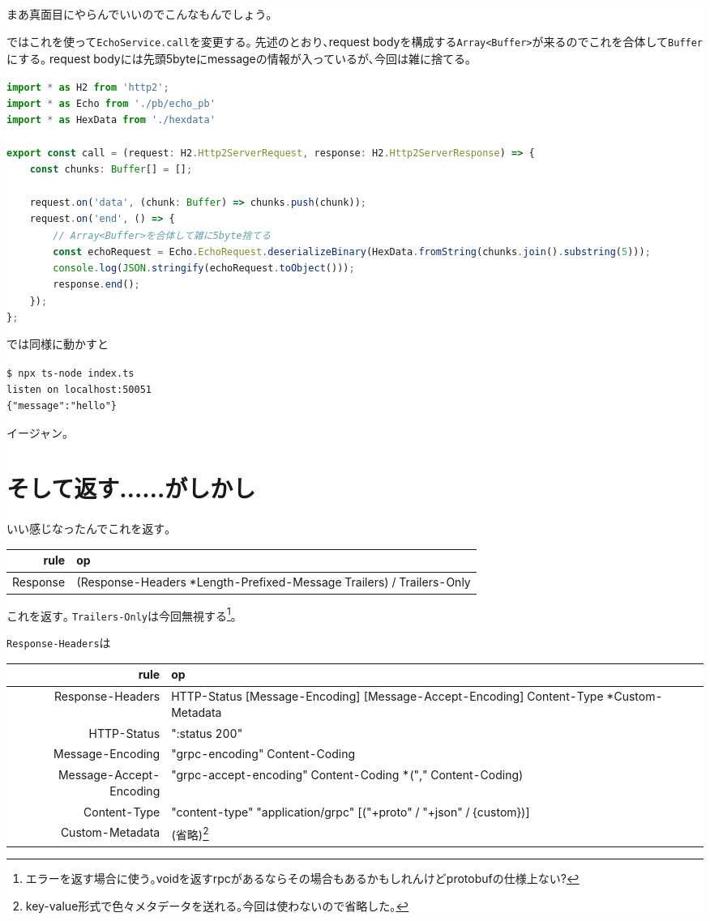 まあ真面目にやらんでいいのでこんなもんでしょう｡

ではこれを使って`EchoService.call`を変更する｡
先述のとおり､request bodyを構成する`Array<Buffer>`が来るのでこれを合体して`Buffer`にする｡
request bodyには先頭5byteにmessageの情報が入っているが､今回は雑に捨てる｡

```typescript:echo-service.ts
import * as H2 from 'http2';
import * as Echo from './pb/echo_pb'
import * as HexData from './hexdata'

export const call = (request: H2.Http2ServerRequest, response: H2.Http2ServerResponse) => {
    const chunks: Buffer[] = [];

    request.on('data', (chunk: Buffer) => chunks.push(chunk));
    request.on('end', () => {
        // Array<Buffer>を合体して雑に5byte捨てる
        const echoRequest = Echo.EchoRequest.deserializeBinary(HexData.fromString(chunks.join().substring(5)));
        console.log(JSON.stringify(echoRequest.toObject()));
        response.end();
    });
};
```

では同様に動かすと

```shell-session
$ npx ts-node index.ts
listen on localhost:50051
{"message":"hello"}
```

イージャン｡

# そして返す……がしかし
いい感じなったんでこれを返す｡

|rule|op|
|--:|:--
| Response | (Response-Headers *Length-Prefixed-Message Trailers) / Trailers-Only

これを返す｡
`Trailers-Only`は今回無視する[^2]｡

`Response-Headers`は

|rule|op|
|--:|:--
| Response-Headers | HTTP-Status [Message-Encoding] [Message-Accept-Encoding] Content-Type *Custom-Metadata
| HTTP-Status | ":status 200"
| Message-Encoding | "grpc-encoding" Content-Coding
| Message-Accept-Encoding | "grpc-accept-encoding" Content-Coding *("," Content-Coding)
| Content-Type | "content-type" "application/grpc" [("+proto" / "+json" / {custom})]
| Custom-Metadata | (省略)[^3]


[^1]: https://github.com/grpc/grpc/blob/master/doc/PROTOCOL-HTTP2.md
[^2]: エラーを返す場合に使う｡voidを返すrpcがあるならその場合もあるかもしれんけどprotobufの仕様上ない?
[^3]: key-value形式で色々メタデータを送れる｡今回は使わないので省略した｡
[^4]: 筆者はOCamlでgRPCサーバを実装したかったが､gRPCのOCaml bindingがなかったために本稿を書ける程度にはgRPCについて調べたという経緯がある｡HTTP/2に関する部分がかなり渋いので諦めてenvoyでHTTP/2と1.1をやっていったほうが良いかなと思っている｡